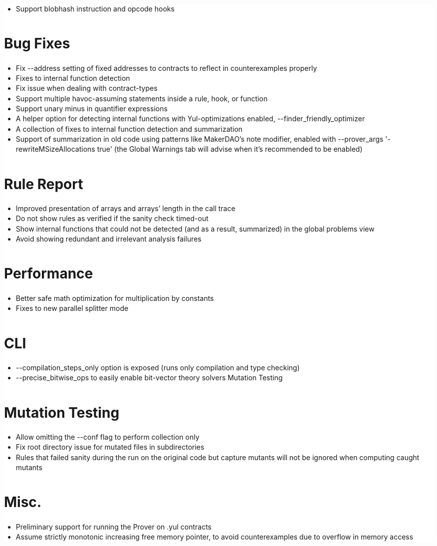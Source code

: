 - Support blobhash instruction and opcode hooks

# Bug Fixes

- Fix --address setting of fixed addresses to contracts to reflect in counterexamples properly
- Fixes to internal function detection
- Fix issue when dealing with contract-types
- Support multiple havoc-assuming statements inside a rule, hook, or function
- Support unary minus in quantifier expressions
- A helper option for detecting internal functions with Yul-optimizations enabled, --finder_friendly_optimizer
- A collection of fixes to internal function detection and summarization
- Support of summarization in old code using patterns like MakerDAO’s note modifier, enabled with --prover_args '-rewriteMSizeAllocations true' (the Global Warnings tab will advise when it’s recommended to be enabled)

# Rule Report

- Improved presentation of arrays and arrays’ length in the call trace
- Do not show rules as verified if the sanity check timed-out
- Show internal functions that could not be detected (and as a result, summarized) in the global problems view
- Avoid showing redundant and irrelevant analysis failures

# Performance

- Better safe math optimization for multiplication by constants
- Fixes to new parallel splitter mode

# CLI

- --compilation_steps_only option is exposed (runs only compilation and type checking)
- --precise_bitwise_ops to easily enable bit-vector theory solvers Mutation Testing

# Mutation Testing

- Allow omitting the --conf flag to perform collection only
- Fix root directory issue for mutated files in subdirectories
- Rules that failed sanity during the run on the original code but capture mutants will not be ignored when computing caught mutants

# Misc.

- Preliminary support for running the Prover on .yul contracts
- Assume strictly monotonic increasing free memory pointer, to avoid counterexamples due to overflow in memory access
